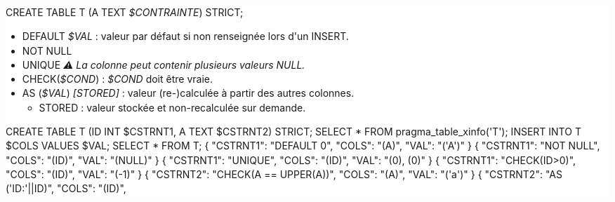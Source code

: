 <div>
<sql-code>CREATE TABLE T (A TEXT <var>$CONTRAINTE</var>) STRICT;</sql-code>
<ul>
  <li><sql-code>DEFAULT <var>$VAL</var></sql-code> : valeur par défaut si non renseignée lors d'un <sql-code>INSERT</sql-code>.</li>
  <li onslide="1-"><sql-code>NOT NULL</sql-code></li>
  <li onslide="2-"><sql-code>UNIQUE</sql-code> <i>⚠ La colonne peut contenir plusieurs valeurs <sql-code>NULL</sql-code>.</i></li>
  <li onslide="3-"><sql-code>CHECK(<var>$COND</var>)</sql-code> : <sql-code><var>$COND</var></sql-code> doit être vraie.</li>
  <li onslide="5-"><sql-code>AS (<var>$VAL</var>) <var onslide="6">[STORED]</var></sql-code> : valeur (re-)calculée à partir des autres colonnes.
    <ul><li onslide="6"><sql-code>STORED</sql-code> : valeur stockée et non-recalculée sur demande.</li></ul>
  </li>
</ul>
</div>

<sql-system class="flex">
  <sql-queries>
CREATE TABLE T (ID INT $CSTRNT1, A TEXT $CSTRNT2) STRICT;
SELECT * FROM pragma_table_xinfo('T');
INSERT INTO  T $COLS VALUES $VAL;
SELECT * FROM T;
  </sql-queries>
  <sql-option onslide="0">
  {
    "CSTRNT1": "DEFAULT 0",
    "COLS": "(A)",
    "VAL": "('A')"
  }
  </sql-option>
  <sql-option onslide="1">
  {
    "CSTRNT1": "NOT NULL",
    "COLS": "(ID)",
    "VAL": "(NULL)"
  }
  </sql-option>
  <sql-option onslide="2">
  {
    "CSTRNT1": "UNIQUE",
    "COLS": "(ID)",
    "VAL": "(0), (0)"
  }
  </sql-option>
  <sql-option onslide="3">
  {
    "CSTRNT1": "CHECK(ID>0)",
    "COLS": "(ID)",
    "VAL": "(-1)"
  }
  </sql-option>
  <sql-option onslide="4">
  {
    "CSTRNT2": "CHECK(A == UPPER(A))",
    "COLS": "(A)",
    "VAL": "('a')"
  }
  </sql-option>
  <sql-option onslide="5">
  {
    "CSTRNT2": "AS ('ID:'||ID)",
    "COLS": "(ID)",